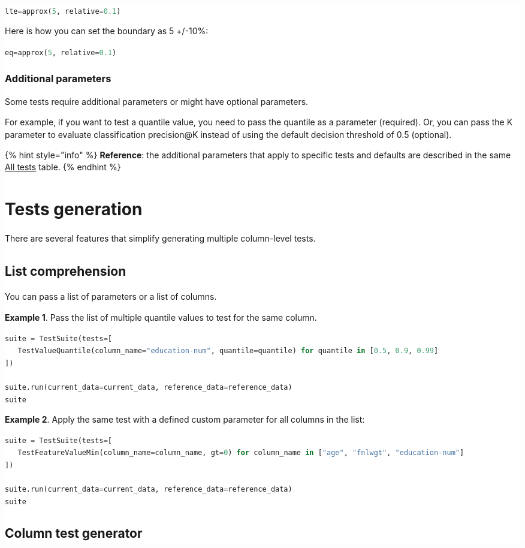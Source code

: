 ```python
lte=approx(5, relative=0.1)
```

Here is how you can set the boundary as 5 +/-10%:
```python
eq=approx(5, relative=0.1)
```

### Additional parameters

Some tests require additional parameters or might have optional parameters.

For example, if you want to test a quantile value, you need to pass the quantile as a parameter (required). Or, you can pass the K parameter to evaluate classification precision@K instead of using the default decision threshold of 0.5 (optional). 

{% hint style="info" %} 
**Reference**: the additional parameters that apply to specific tests and defaults are described in the same [All tests](../reference/all-tests.md) table.
{% endhint %}

# Tests generation 

There are several features that simplify generating multiple column-level tests. 

## List comprehension

You can pass a list of parameters or a list of columns. 

**Example 1**. Pass the list of multiple quantile values to test for the same column. 

```python
suite = TestSuite(tests=[
   TestValueQuantile(column_name="education-num", quantile=quantile) for quantile in [0.5, 0.9, 0.99]
])

suite.run(current_data=current_data, reference_data=reference_data)
suite
```

**Example 2**. Apply the same test with a defined custom parameter for all columns in the list: 

```python
suite = TestSuite(tests=[
   TestFeatureValueMin(column_name=column_name, gt=0) for column_name in ["age", "fnlwgt", "education-num"]
])
 
suite.run(current_data=current_data, reference_data=reference_data)
suite
```

## Column test generator
